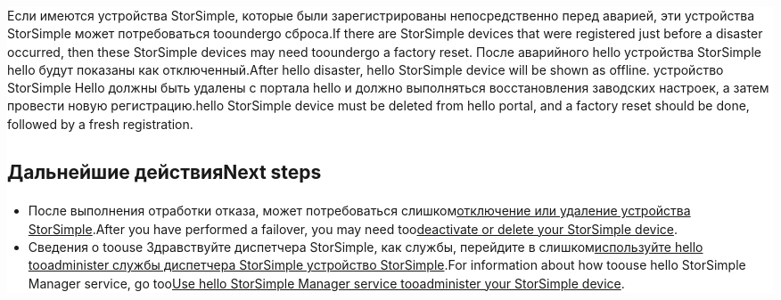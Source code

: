 <span data-ttu-id="3d3fa-278">Если имеются устройства StorSimple, которые были зарегистрированы непосредственно перед аварией, эти устройства StorSimple может потребоваться tooundergo сброса.</span><span class="sxs-lookup"><span data-stu-id="3d3fa-278">If there are StorSimple devices that were registered just before a disaster occurred, then these StorSimple devices may need tooundergo a factory reset.</span></span> <span data-ttu-id="3d3fa-279">После аварийного hello устройства StorSimple hello будут показаны как отключенный.</span><span class="sxs-lookup"><span data-stu-id="3d3fa-279">After hello disaster, hello StorSimple device will be shown as offline.</span></span> <span data-ttu-id="3d3fa-280">устройство StorSimple Hello должны быть удалены с портала hello и должно выполняться восстановления заводских настроек, а затем провести новую регистрацию.</span><span class="sxs-lookup"><span data-stu-id="3d3fa-280">hello StorSimple device must be deleted from hello portal, and a factory reset should be done, followed by a fresh registration.</span></span>

## <a name="next-steps"></a><span data-ttu-id="3d3fa-281">Дальнейшие действия</span><span class="sxs-lookup"><span data-stu-id="3d3fa-281">Next steps</span></span>
* <span data-ttu-id="3d3fa-282">После выполнения отработки отказа, может потребоваться слишком[отключение или удаление устройства StorSimple](storsimple-deactivate-and-delete-device.md).</span><span class="sxs-lookup"><span data-stu-id="3d3fa-282">After you have performed a failover, you may need too[deactivate or delete your StorSimple device](storsimple-deactivate-and-delete-device.md).</span></span>
* <span data-ttu-id="3d3fa-283">Сведения о toouse Здравствуйте диспетчера StorSimple, как службы, перейдите в слишком[используйте hello tooadminister службы диспетчера StorSimple устройство StorSimple](storsimple-manager-service-administration.md).</span><span class="sxs-lookup"><span data-stu-id="3d3fa-283">For information about how toouse hello StorSimple Manager service, go too[Use hello StorSimple Manager service tooadminister your StorSimple device](storsimple-manager-service-administration.md).</span></span>

